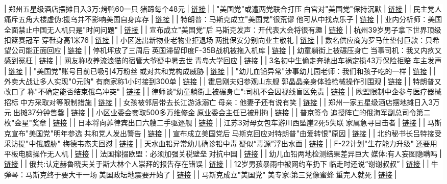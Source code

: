| 郑州五星级酒店摆摊日入3万:烤鸭60一只 猪蹄每个48元 | [链接](https://www.163.com/dy/article/K3QMA9UO053469LG.html) |
| "美国党"或遭两党联合打压 白宫对"美国党"保持沉默 | [链接](https://www.163.com/dy/article/K3RKMHO80514R9OJ.html) |
| 民主党人痛斥五角大楼虚伪:援乌并不影响美国自身库存 | [链接](https://www.163.com/news/article/K3RKALPM00019B3E.html) |
| 特朗普：马斯克成立"美国党"很荒谬 他可从中找点乐子 | [链接](https://www.163.com/dy/article/K3RJU7860514R9OJ.html) |
| 业内分析师：美国全面禁止中国无人机只是"时间问题" | [链接](https://www.163.com/news/article/K3QCJCL80001899O.html) |
| 宣布成立"美国党"后 马斯克发声：开代表大会将很有趣 | [链接](https://www.163.com/dy/article/K3QFAVFK0514R9OJ.html) |
| 杭州39岁男子拿下世界顶级扣篮赛冠军 穿鞋身高1米76 | [链接](https://www.163.com/dy/article/K3PTIF8A051492LM.html) |
| 小区选出新物业老物业拒退场 两批保安分别向业主敬礼 | [链接](https://www.163.com/dy/article/K3QD9JQ3051492T3.html) |
| 数名供应商为罗马仕垫付巨款：只希望公司能正面回应 | [链接](https://www.163.com/dy/article/K3QKD1KK0512B07B.html) |
| 停机坪放了三周后 英国滞留印度F-35B战机被拖入机库 | [链接](https://www.163.com/dy/article/K3QKPIV80514R9OJ.html) |
| 幼童躺街上被碾压身亡 当事司机：我又内疚又感到冤枉 | [链接](https://www.163.com/dy/article/K3PRD6LM053469LG.html) |
| 网友称收养流浪猫的宿管大爷疑中暑去世 青岛大学回应 | [链接](https://www.163.com/dy/article/K3QJ4RIT05561G0D.html) |
| 3名初中生偷走奔驰出车祸定损43万保险拒赔 车主发声 | [链接](https://www.163.com/dy/article/K3PL5JM80534P59R.html) |
| "美国党"账号目前已吸引4万粉丝 或对共和党构成威胁 | [链接](https://www.163.com/dy/article/K3PR1UEM051492T3.html) |
| "幼儿血铅异常"涉事幼儿园老师：我们和孩子吃的一样 | [链接](https://www.163.com/dy/article/K3QFGI7D051492T3.html) |
| 外卖大战让多人实现"0元购" 有商家称1小时接到300单 | [链接](https://www.163.com/dy/article/K3Q0EJ8I053469M5.html) |
| 霍启刚夫妇参观山东舰 郭晶晶亲身体验枪械操作引围观 | [链接](https://www.163.com/dy/article/K3Q1VHF90550B6IS.html) |
| 特朗普又改口了 称"不确定能否结束俄乌冲突" | [链接](https://www.163.com/dy/article/K3Q96FF70514R9OJ.html) |
| 律师谈"幼童躺街上被碾身亡":司机不会因视线盲区免责 | [链接](https://www.163.com/dy/article/K3Q9S9OT055040N3.html) |
| 欧盟限制中企参与医疗器械招标 中方采取对等限制措施 | [链接](https://www.163.com/dy/article/K3Q70PR70519DDQ2.html) |
| 女孩被邻居带去长江游泳溺亡 母亲：他妻子还有说有笑 | [链接](https://www.163.com/dy/article/K3Q5QVF3053469LG.html) |
| 郑州一家五星级酒店摆地摊日入3万元 出摊37分钟售罄 | [链接](https://www.163.com/dy/article/K3PP5E260512B07B.html) |
| 小区业委会套取500多万维修金 原业委会主任已被刑拘 | [链接](https://www.163.com/dy/article/K3Q1JRKI053469LG.html) |
| 普京签令 追授阵亡的俄海军副总司令第二枚"金星"奖章 | [链接](https://www.163.com/news/article/K3Q272JC0001899O.html) |
| 日本将向菲律宾出口六艘二手驱逐舰 | [链接](https://www.163.com/dy/article/K3PTLKE70514R9OJ.html) |
| 江苏3对母女包车游川西坠崖2死5失联 家属急寻目击者 | [链接](https://www.163.com/news/article/K3PS7KPQ0001899O.html) |
| 马斯克宣布"美国党"明年参选 共和党人发出警告 | [链接](https://www.163.com/news/article/K3PRF6NS0001899O.html) |
| 宣布成立美国党后 马斯克回应对特朗普"由爱转恨"原因 | [链接](https://www.163.com/dy/article/K3PKHE1S0514R9OJ.html) |
| 北约秘书长吕特接受采访提"中俄威胁" 梅德韦杰夫回怼 | [链接](https://www.163.com/dy/article/K3P7T8GP0514R9OJ.html) |
| 天水血铅异常幼儿确诊铅中毒 疑似“毒源”浮出水面 | [链接](https://www.163.com/dy/article/K3OAA11O053469LG.html) |
| F-22计划"生存能力升级" 还要用平板电脑操作无人机 | [链接](https://www.163.com/news/article/K3PQO8HG0001899O.html) |
| 法国撺掇欧盟：必须加强关税壁垒 对抗中国 | [链接](https://www.163.com/news/article/K3PQMBTQ0001899O.html) |
| 幼儿血铅两地检测结果差异巨大 媒体:有人妄图隐瞒吗 | [链接](https://www.163.com/dy/article/K3PEB0DK053469LG.html) |
| 俄共:认定赫鲁晓夫关于斯大林个人崇拜的报告存在错误 | [链接](https://www.163.com/news/article/K3POD63K0001899O.html) |
| 12岁男孩暴雨中被网约车扔下 临走时还说“谢谢叔叔” | [链接](https://www.163.com/dy/article/K3PGS0U805561G0D.html) |
| 牛弹琴：马斯克终于要大干一场 美国政坛地震要开始了 | [链接](https://www.163.com/news/article/K3P89B1F0001899O.html) |
| 马斯克成立"美国党" 美专家:第三党像蜜蜂 蜇完人就死 | [链接](https://www.163.com/news/article/K3P91MFM0001899O.html) |